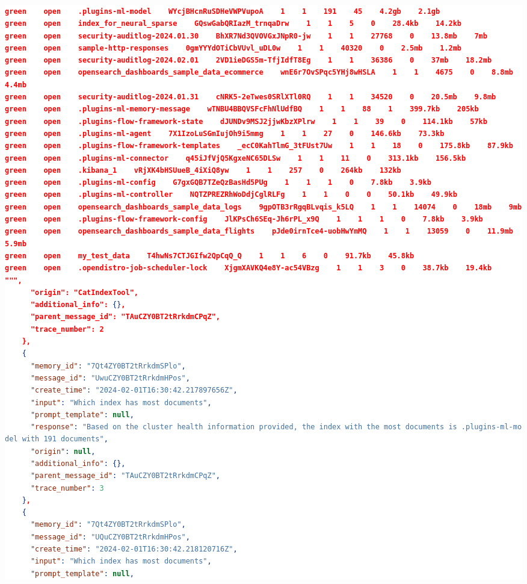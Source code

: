 ```json
green    open    .plugins-ml-model    WYcjBHcnRuSDHeVWPVupoA    1    1    191    45    4.2gb    2.1gb
green    open    index_for_neural_sparse    GQswGabQRIazM_trnqaDrw    1    1    5    0    28.4kb    14.2kb
green    open    security-auditlog-2024.01.30    BhXR7Nd3QVOVGxJNpR0-jw    1    1    27768    0    13.8mb    7mb
green    open    sample-http-responses    0gmYYYdOTiCbVUvl_uDL0w    1    1    40320    0    2.5mb    1.2mb
green    open    security-auditlog-2024.02.01    2VD1ieDGS5m-TfjIdfT8Eg    1    1    36386    0    37mb    18.2mb
green    open    opensearch_dashboards_sample_data_ecommerce    wnE6r7OvSPqc5YHj8wHSLA    1    1    4675    0    8.8mb    4.4mb
green    open    security-auditlog-2024.01.31    cNRK5-2eTwes0SRlXTl0RQ    1    1    34520    0    20.5mb    9.8mb
green    open    .plugins-ml-memory-message    wTNBU4BBQVSFcFhNlUdfBQ    1    1    88    1    399.7kb    205kb
green    open    .plugins-flow-framework-state    dJUNDv9MSJ2jjwKbzXPlrw    1    1    39    0    114.1kb    57kb
green    open    .plugins-ml-agent    7X1IzoLuSGmIujOh9i5mmg    1    1    27    0    146.6kb    73.3kb
green    open    .plugins-flow-framework-templates    _ecC0KahTlmG_3tFUst7Uw    1    1    18    0    175.8kb    87.9kb
green    open    .plugins-ml-connector    q45iJfVjQ5KgxeNC65DLSw    1    1    11    0    313.1kb    156.5kb
green    open    .kibana_1    vRjXK4bHSUueB_4iXiQ8yw    1    1    257    0    264kb    132kb
green    open    .plugins-ml-config    G7gxGQB7TZeQzBasHd5PUg    1    1    1    0    7.8kb    3.9kb
green    open    .plugins-ml-controller    NQTZPREZRhWoDdjCglRLFg    1    1    0    0    50.1kb    49.9kb
green    open    opensearch_dashboards_sample_data_logs    9gpOTB3rRgqBLvqis_k5LQ    1    1    14074    0    18mb    9mb
green    open    .plugins-flow-framework-config    JlKPsCh6SEq-Jh6rPL_x9Q    1    1    1    0    7.8kb    3.9kb
green    open    opensearch_dashboards_sample_data_flights    pJde0irnTce4-uobHwYmMQ    1    1    13059    0    11.9mb    5.9mb
green    open    my_test_data    T4hwNs7CTJGIfw2QpCqQ_Q    1    1    6    0    91.7kb    45.8kb
green    open    .opendistro-job-scheduler-lock    XjgmXAVKQ4e8Y-ac54VBzg    1    1    3    0    38.7kb    19.4kb
""",
      "origin": "CatIndexTool",
      "additional_info": {},
      "parent_message_id": "TAuCZY0BT2tRrkdmCPqZ",
      "trace_number": 2
    },
    {
      "memory_id": "7Qt4ZY0BT2tRrkdmSPlo",
      "message_id": "UwuCZY0BT2tRrkdmHPos",
      "create_time": "2024-02-01T16:30:42.217897656Z",
      "input": "Which index has most documents",
      "prompt_template": null,
      "response": "Based on the cluster health information provided, the index with the most documents is .plugins-ml-model with 191 documents",
      "origin": null,
      "additional_info": {},
      "parent_message_id": "TAuCZY0BT2tRrkdmCPqZ",
      "trace_number": 3
    },
    {
      "memory_id": "7Qt4ZY0BT2tRrkdmSPlo",
      "message_id": "UQuCZY0BT2tRrkdmHPos",
      "create_time": "2024-02-01T16:30:42.218120716Z",
      "input": "Which index has most documents",
      "prompt_template": null,
```